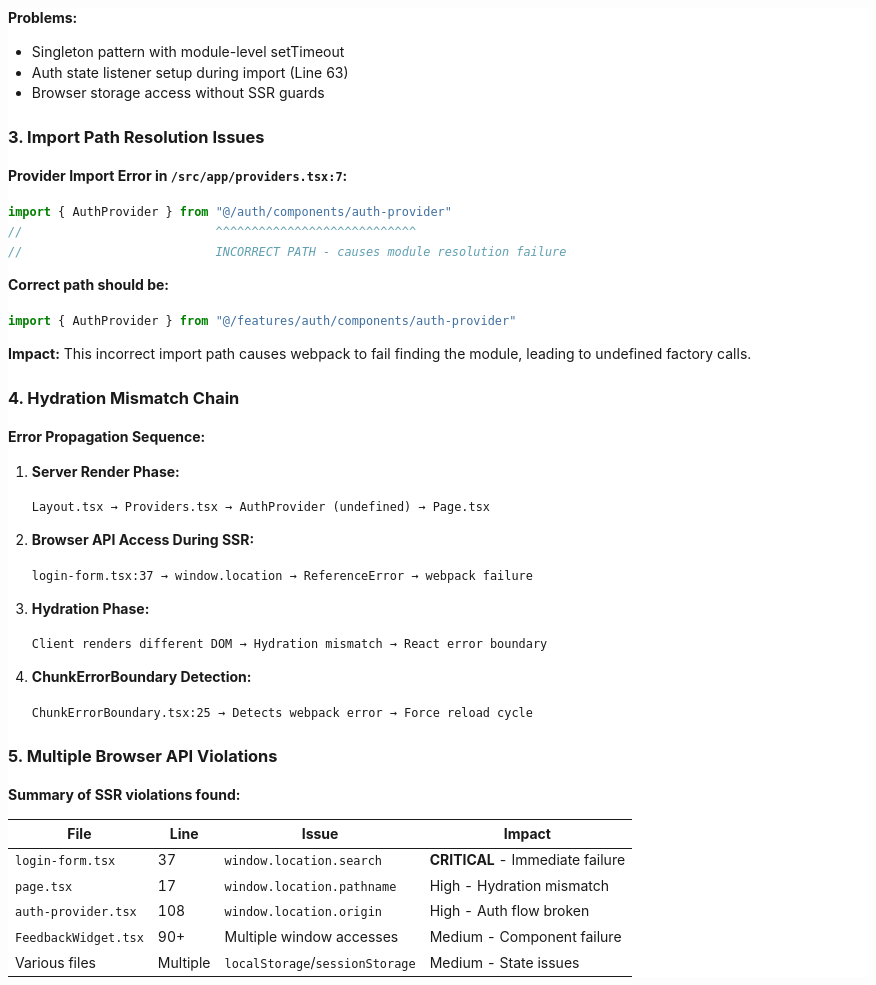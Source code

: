 **Problems:**
- Singleton pattern with module-level setTimeout
- Auth state listener setup during import (Line 63)
- Browser storage access without SSR guards

### 3. **Import Path Resolution Issues**

**Provider Import Error in `/src/app/providers.tsx:7`:**
```typescript
import { AuthProvider } from "@/auth/components/auth-provider"
//                           ^^^^^^^^^^^^^^^^^^^^^^^^^^^^
//                           INCORRECT PATH - causes module resolution failure
```

**Correct path should be:**
```typescript
import { AuthProvider } from "@/features/auth/components/auth-provider"
```

**Impact:** This incorrect import path causes webpack to fail finding the module, leading to undefined factory calls.

### 4. **Hydration Mismatch Chain**

**Error Propagation Sequence:**

1. **Server Render Phase:**
   ```
   Layout.tsx → Providers.tsx → AuthProvider (undefined) → Page.tsx
   ```

2. **Browser API Access During SSR:**
   ```
   login-form.tsx:37 → window.location → ReferenceError → webpack failure
   ```

3. **Hydration Phase:**
   ```
   Client renders different DOM → Hydration mismatch → React error boundary
   ```

4. **ChunkErrorBoundary Detection:**
   ```
   ChunkErrorBoundary.tsx:25 → Detects webpack error → Force reload cycle
   ```

### 5. **Multiple Browser API Violations**

**Summary of SSR violations found:**

| File | Line | Issue | Impact |
|------|------|-------|---------|
| `login-form.tsx` | 37 | `window.location.search` | **CRITICAL** - Immediate failure |
| `page.tsx` | 17 | `window.location.pathname` | High - Hydration mismatch |
| `auth-provider.tsx` | 108 | `window.location.origin` | High - Auth flow broken |
| `FeedbackWidget.tsx` | 90+ | Multiple window accesses | Medium - Component failure |
| Various files | Multiple | `localStorage`/`sessionStorage` | Medium - State issues |
